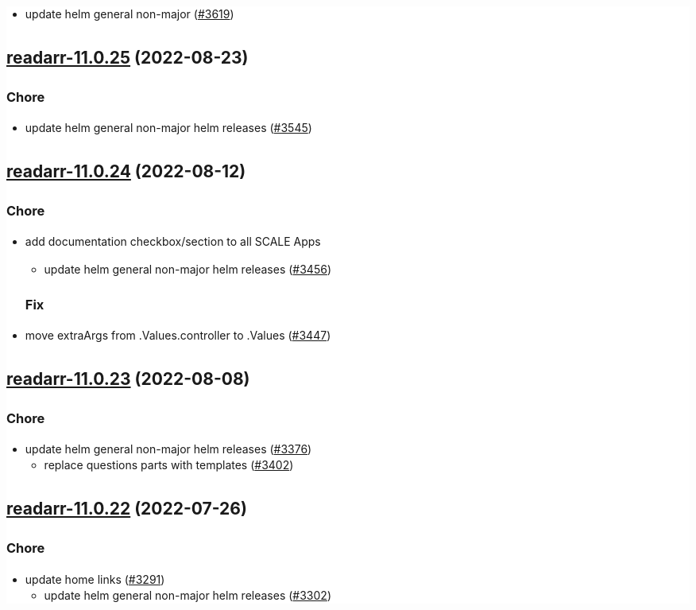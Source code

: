 - update helm general non-major ([#3619](https://github.com/truecharts/charts/issues/3619))




## [readarr-11.0.25](https://github.com/truecharts/charts/compare/readarr-11.0.24...readarr-11.0.25) (2022-08-23)

### Chore

- update helm general non-major helm releases ([#3545](https://github.com/truecharts/charts/issues/3545))




## [readarr-11.0.24](https://github.com/truecharts/charts/compare/readarr-11.0.23...readarr-11.0.24) (2022-08-12)

### Chore

- add documentation checkbox/section to all SCALE Apps
  - update helm general non-major helm releases ([#3456](https://github.com/truecharts/charts/issues/3456))

  ### Fix

- move extraArgs from .Values.controller to .Values ([#3447](https://github.com/truecharts/charts/issues/3447))




## [readarr-11.0.23](https://github.com/truecharts/charts/compare/readarr-11.0.22...readarr-11.0.23) (2022-08-08)

### Chore

- update helm general non-major helm releases ([#3376](https://github.com/truecharts/charts/issues/3376))
  - replace questions parts with templates ([#3402](https://github.com/truecharts/charts/issues/3402))




## [readarr-11.0.22](https://github.com/truecharts/apps/compare/readarr-11.0.21...readarr-11.0.22) (2022-07-26)

### Chore

- update home links ([#3291](https://github.com/truecharts/apps/issues/3291))
  - update helm general non-major helm releases ([#3302](https://github.com/truecharts/apps/issues/3302))

